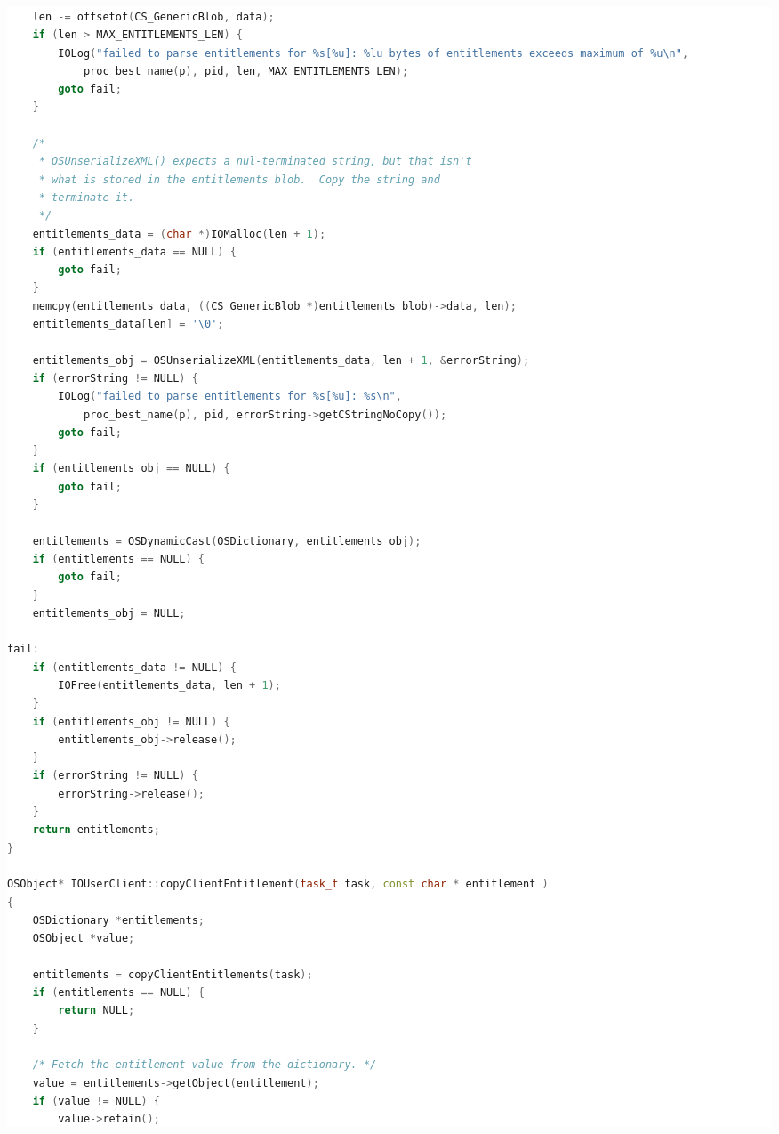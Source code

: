 ```cpp
    len -= offsetof(CS_GenericBlob, data);
    if (len > MAX_ENTITLEMENTS_LEN) {
        IOLog("failed to parse entitlements for %s[%u]: %lu bytes of entitlements exceeds maximum of %u\n",
            proc_best_name(p), pid, len, MAX_ENTITLEMENTS_LEN);
        goto fail;
    }

    /*
     * OSUnserializeXML() expects a nul-terminated string, but that isn't
     * what is stored in the entitlements blob.  Copy the string and
     * terminate it.
     */
    entitlements_data = (char *)IOMalloc(len + 1);
    if (entitlements_data == NULL) {
        goto fail;
    }
    memcpy(entitlements_data, ((CS_GenericBlob *)entitlements_blob)->data, len);
    entitlements_data[len] = '\0';

    entitlements_obj = OSUnserializeXML(entitlements_data, len + 1, &errorString);
    if (errorString != NULL) {
        IOLog("failed to parse entitlements for %s[%u]: %s\n",
            proc_best_name(p), pid, errorString->getCStringNoCopy());
        goto fail;
    }
    if (entitlements_obj == NULL) {
        goto fail;
    }

    entitlements = OSDynamicCast(OSDictionary, entitlements_obj);
    if (entitlements == NULL) {
        goto fail;
    }
    entitlements_obj = NULL;

fail:
    if (entitlements_data != NULL) {
        IOFree(entitlements_data, len + 1);
    }
    if (entitlements_obj != NULL) {
        entitlements_obj->release();
    }
    if (errorString != NULL) {
        errorString->release();
    }
    return entitlements;
}

OSObject* IOUserClient::copyClientEntitlement(task_t task, const char * entitlement )
{
    OSDictionary *entitlements;
    OSObject *value;

    entitlements = copyClientEntitlements(task);
    if (entitlements == NULL) {
        return NULL;
    }

    /* Fetch the entitlement value from the dictionary. */
    value = entitlements->getObject(entitlement);
    if (value != NULL) {
        value->retain();
```

  [poc]: https://twitter.com/s1guza/status/1255641164885131268
  [lore]: https://tardis.fandom.com/wiki/Psychic_paper
  [xkcd-url]: https://xkcd.com/1144/
  [xkcd-img]: https://imgs.xkcd.com/comics/tags.png
  [entlist]: http://newosxbook.com/ent.jl
  [cl0ver]: https://siguza.github.io/cl0ver/
  [bsdinit]: https://opensource.apple.com/source/xnu/xnu-6153.61.1/iokit/bsddev/IOKitBSDInit.cpp.auto.html
  [iouc]: https://opensource.apple.com/source/xnu/xnu-6153.61.1/iokit/Kernel/IOUserClient.cpp.auto.html
  [iokituser]: https://opensource.apple.com/source/IOKitUser/IOKitUser-1726.41.1/IOCFUnserialize.tab.c.auto.html
  [cf]: https://opensource.apple.com/source/CF/CF-1153.18/CFPropertyList.c.auto.html
  [src]: https://github.com/Siguza/psychicpaper/tree/master/src
  [cve]: https://support.apple.com/en-us/HT211102
  [tweet]: https://twitter.com/LinusHenze/status/1243170188205461508
  [issue]: https://github.com/Siguza/psychicpaper/issues
  [twitter]: https://twitter.com/s1guza
  [repo]: https://github.com/Siguza/psychicpaper
  [joke]: https://twitter.com/joshuaseltzer/status/1255653827191148544
  [silly]: https://twitter.com/chronic/status/1255679349186981889
  [slick]: https://twitter.com/da5ch0/status/1255946105268961280
  [beautiful]: https://twitter.com/Emu4iOS/status/1255929980808298500
  [thonk]: https://twitter.com/nicolas09F9/status/1255906004719538182
  [lmao]: https://twitter.com/InvoxiPlayGames/status/1255648539851587585